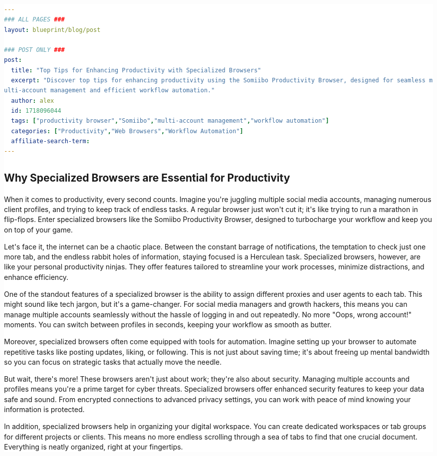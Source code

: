 ```yaml
---
### ALL PAGES ###
layout: blueprint/blog/post

### POST ONLY ###
post:
  title: "Top Tips for Enhancing Productivity with Specialized Browsers"
  excerpt: "Discover top tips for enhancing productivity using the Somiibo Productivity Browser, designed for seamless multi-account management and efficient workflow automation."
  author: alex
  id: 1718096044
  tags: ["productivity browser","Somiibo","multi-account management","workflow automation"]
  categories: ["Productivity","Web Browsers","Workflow Automation"]
  affiliate-search-term: 
---
```


## Why Specialized Browsers are Essential for Productivity

When it comes to productivity, every second counts. Imagine you're juggling multiple social media accounts, managing numerous client profiles, and trying to keep track of endless tasks. A regular browser just won't cut it; it's like trying to run a marathon in flip-flops. Enter specialized browsers like the Somiibo Productivity Browser, designed to turbocharge your workflow and keep you on top of your game.

Let's face it, the internet can be a chaotic place. Between the constant barrage of notifications, the temptation to check just one more tab, and the endless rabbit holes of information, staying focused is a Herculean task. Specialized browsers, however, are like your personal productivity ninjas. They offer features tailored to streamline your work processes, minimize distractions, and enhance efficiency.

One of the standout features of a specialized browser is the ability to assign different proxies and user agents to each tab. This might sound like tech jargon, but it's a game-changer. For social media managers and growth hackers, this means you can manage multiple accounts seamlessly without the hassle of logging in and out repeatedly. No more "Oops, wrong account!" moments. You can switch between profiles in seconds, keeping your workflow as smooth as butter.

Moreover, specialized browsers often come equipped with tools for automation. Imagine setting up your browser to automate repetitive tasks like posting updates, liking, or following. This is not just about saving time; it's about freeing up mental bandwidth so you can focus on strategic tasks that actually move the needle.

But wait, there's more! These browsers aren't just about work; they're also about security. Managing multiple accounts and profiles means you're a prime target for cyber threats. Specialized browsers offer enhanced security features to keep your data safe and sound. From encrypted connections to advanced privacy settings, you can work with peace of mind knowing your information is protected.

In addition, specialized browsers help in organizing your digital workspace. You can create dedicated workspaces or tab groups for different projects or clients. This means no more endless scrolling through a sea of tabs to find that one crucial document. Everything is neatly organized, right at your fingertips.
